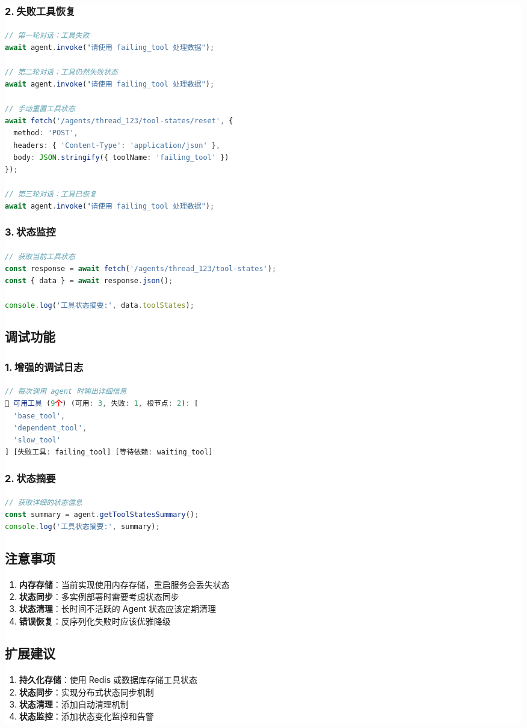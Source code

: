 ### 2. 失败工具恢复

```typescript
// 第一轮对话：工具失败
await agent.invoke("请使用 failing_tool 处理数据");

// 第二轮对话：工具仍然失败状态
await agent.invoke("请使用 failing_tool 处理数据");

// 手动重置工具状态
await fetch('/agents/thread_123/tool-states/reset', {
  method: 'POST',
  headers: { 'Content-Type': 'application/json' },
  body: JSON.stringify({ toolName: 'failing_tool' })
});

// 第三轮对话：工具已恢复
await agent.invoke("请使用 failing_tool 处理数据");
```

### 3. 状态监控

```typescript
// 获取当前工具状态
const response = await fetch('/agents/thread_123/tool-states');
const { data } = await response.json();

console.log('工具状态摘要:', data.toolStates);
```

## 调试功能

### 1. 增强的调试日志

```typescript
// 每次调用 agent 时输出详细信息
🔧 可用工具 (9个) (可用: 3, 失败: 1, 根节点: 2): [
  'base_tool',
  'dependent_tool', 
  'slow_tool'
] [失败工具: failing_tool] [等待依赖: waiting_tool]
```

### 2. 状态摘要

```typescript
// 获取详细的状态信息
const summary = agent.getToolStatesSummary();
console.log('工具状态摘要:', summary);
```

## 注意事项

1. **内存存储**：当前实现使用内存存储，重启服务会丢失状态
2. **状态同步**：多实例部署时需要考虑状态同步
3. **状态清理**：长时间不活跃的 Agent 状态应该定期清理
4. **错误恢复**：反序列化失败时应该优雅降级

## 扩展建议

1. **持久化存储**：使用 Redis 或数据库存储工具状态
2. **状态同步**：实现分布式状态同步机制
3. **状态清理**：添加自动清理机制
4. **状态监控**：添加状态变化监控和告警
